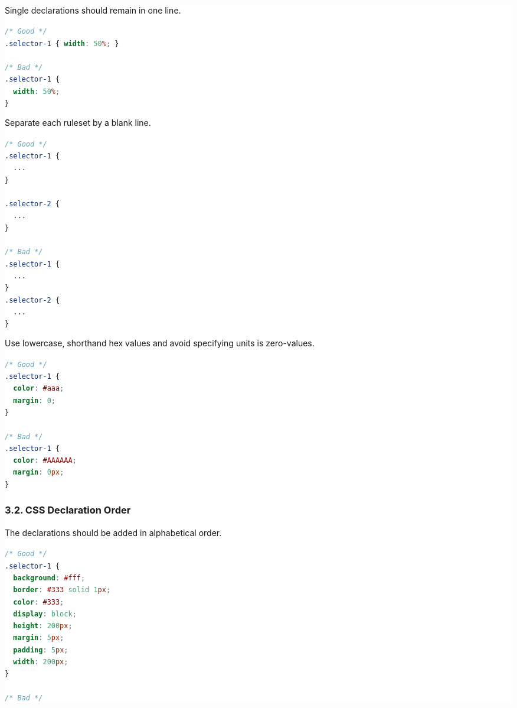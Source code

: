 Single declarations should remain in one line.

```css
/* Good */
.selector-1 { width: 50%; }

/* Bad */
.selector-1 {
  width: 50%;
}
```

Separate each ruleset by a blank line.

```css
/* Good */
.selector-1 {
  ...
}

.selector-2 {
  ...
}

/* Bad */
.selector-1 {
  ...
}
.selector-2 {
  ...
}
```

Use lowercase, shorthand hex values and avoid specifying units is zero-values.

```css
/* Good */
.selector-1 {
  color: #aaa;
  margin: 0;
}

/* Bad */
.selector-1 {
  color: #AAAAAA;
  margin: 0px;
}
```

<a name="css-order"></a>
### 3.2. CSS Declaration Order

The declarations should be added in alphabetical order.

```css
/* Good */
.selector-1 {
  background: #fff;
  border: #333 solid 1px;
  color: #333;
  display: block;
  height: 200px;
  margin: 5px;
  padding: 5px;
  width: 200px;
}

/* Bad */
```
